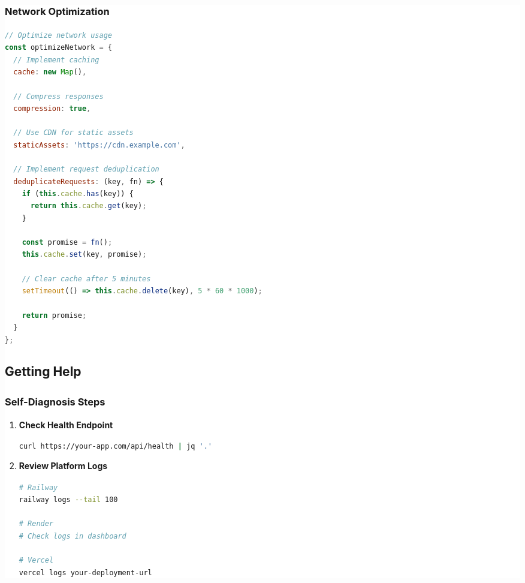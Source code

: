 ### Network Optimization

```javascript
// Optimize network usage
const optimizeNetwork = {
  // Implement caching
  cache: new Map(),
  
  // Compress responses
  compression: true,
  
  // Use CDN for static assets
  staticAssets: 'https://cdn.example.com',
  
  // Implement request deduplication
  deduplicateRequests: (key, fn) => {
    if (this.cache.has(key)) {
      return this.cache.get(key);
    }
    
    const promise = fn();
    this.cache.set(key, promise);
    
    // Clear cache after 5 minutes
    setTimeout(() => this.cache.delete(key), 5 * 60 * 1000);
    
    return promise;
  }
};
```

## Getting Help

### Self-Diagnosis Steps

1. **Check Health Endpoint**
   ```bash
   curl https://your-app.com/api/health | jq '.'
   ```

2. **Review Platform Logs**
   ```bash
   # Railway
   railway logs --tail 100
   
   # Render
   # Check logs in dashboard
   
   # Vercel
   vercel logs your-deployment-url
   ```
